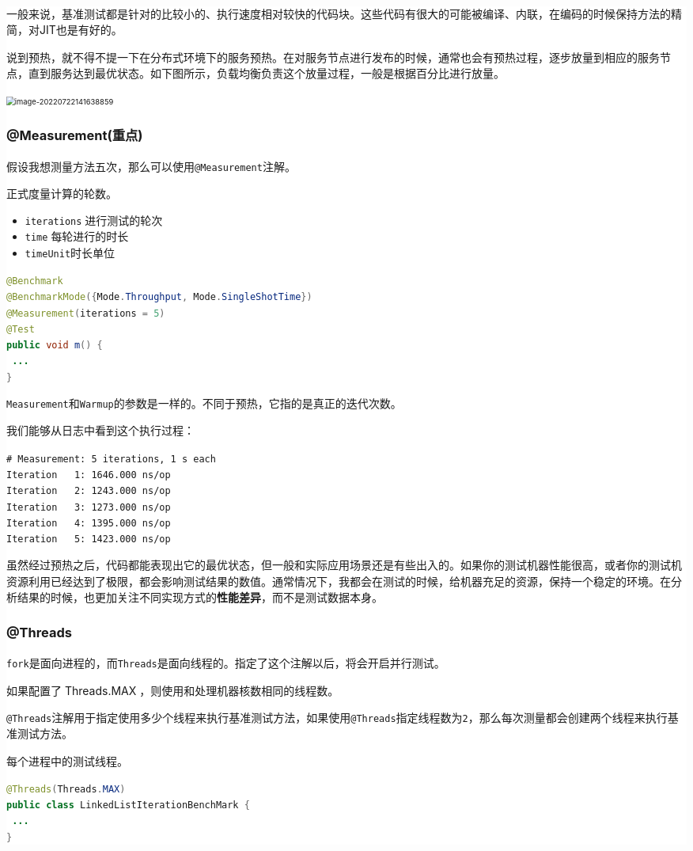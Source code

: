一般来说，基准测试都是针对的比较小的、执行速度相对较快的代码块。这些代码有很大的可能被编译、内联，在编码的时候保持方法的精简，对JIT也是有好的。

说到预热，就不得不提一下在分布式环境下的服务预热。在对服务节点进行发布的时候，通常也会有预热过程，逐步放量到相应的服务节点，直到服务达到最优状态。如下图所示，负载均衡负责这个放量过程，一般是根据百分比进行放量。

<img src="https://edu-8673.oss-cn-beijing.aliyuncs.com/img2022.6.30/202207221416939.png" alt="image-20220722141638859" style="zoom:67%;" />



### @Measurement(重点)

假设我想测量方法五次，那么可以使用`@Measurement`注解。

正式度量计算的轮数。

- `iterations` 进行测试的轮次
- `time` 每轮进行的时长
- `timeUnit`时长单位

```java
@Benchmark
@BenchmarkMode({Mode.Throughput, Mode.SingleShotTime})
@Measurement(iterations = 5)
@Test
public void m() {
 ...
}
```

`Measurement`和`Warmup`的参数是一样的。不同于预热，它指的是真正的迭代次数。

我们能够从日志中看到这个执行过程：

```apl
# Measurement: 5 iterations, 1 s each
Iteration   1: 1646.000 ns/op
Iteration   2: 1243.000 ns/op
Iteration   3: 1273.000 ns/op
Iteration   4: 1395.000 ns/op
Iteration   5: 1423.000 ns/op
```

虽然经过预热之后，代码都能表现出它的最优状态，但一般和实际应用场景还是有些出入的。如果你的测试机器性能很高，或者你的测试机资源利用已经达到了极限，都会影响测试结果的数值。通常情况下，我都会在测试的时候，给机器充足的资源，保持一个稳定的环境。在分析结果的时候，也更加关注不同实现方式的**性能差异**，而不是测试数据本身。



### @Threads

`fork`是面向进程的，而`Threads`是面向线程的。指定了这个注解以后，将会开启并行测试。

如果配置了 Threads.MAX ，则使用和处理机器核数相同的线程数。

`@Threads`注解用于指定使用多少个线程来执行基准测试方法，如果使用`@Threads`指定线程数为`2`，那么每次测量都会创建两个线程来执行基准测试方法。

每个进程中的测试线程。

```java
@Threads(Threads.MAX)
public class LinkedListIterationBenchMark {
 ...
}
```
